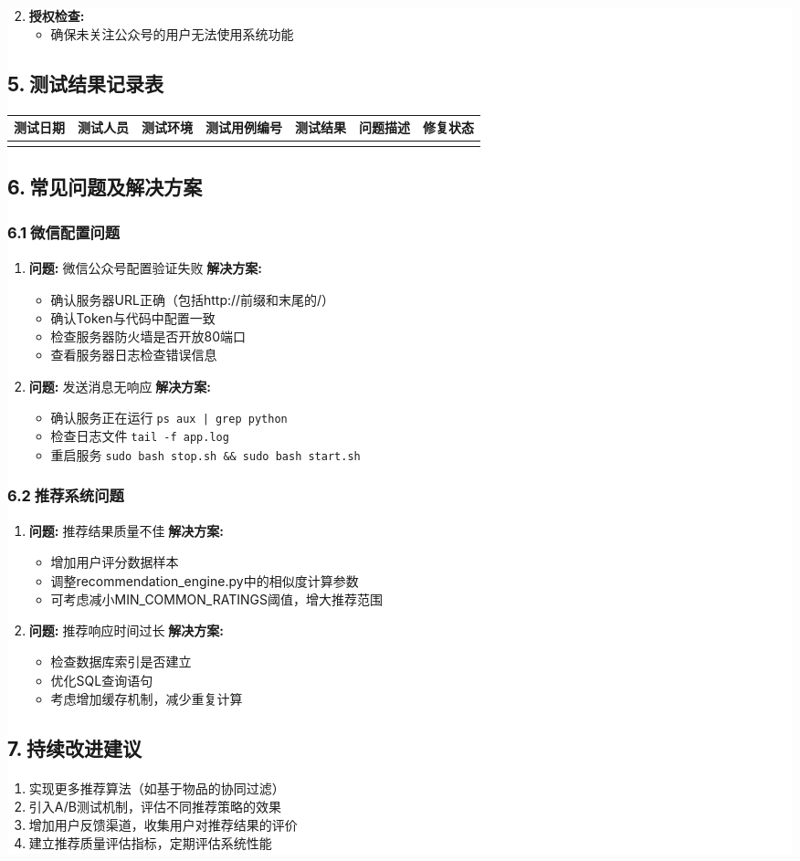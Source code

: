 2. **授权检查:**
   - 确保未关注公众号的用户无法使用系统功能

## 5. 测试结果记录表

| 测试日期 | 测试人员 | 测试环境 | 测试用例编号 | 测试结果 | 问题描述 | 修复状态 |
| :------- | :------- | :------- | :----------- | :------- | :------- | :------- |
|          |          |          |              |          |          |          |

## 6. 常见问题及解决方案

### 6.1 微信配置问题

1. **问题:** 微信公众号配置验证失败
   **解决方案:** 
   - 确认服务器URL正确（包括http://前缀和末尾的/）
   - 确认Token与代码中配置一致
   - 检查服务器防火墙是否开放80端口
   - 查看服务器日志检查错误信息

2. **问题:** 发送消息无响应
   **解决方案:**
   - 确认服务正在运行 `ps aux | grep python`
   - 检查日志文件 `tail -f app.log`
   - 重启服务 `sudo bash stop.sh && sudo bash start.sh`

### 6.2 推荐系统问题

1. **问题:** 推荐结果质量不佳
   **解决方案:**
   - 增加用户评分数据样本
   - 调整recommendation_engine.py中的相似度计算参数
   - 可考虑减小MIN_COMMON_RATINGS阈值，增大推荐范围

2. **问题:** 推荐响应时间过长
   **解决方案:**
   - 检查数据库索引是否建立
   - 优化SQL查询语句
   - 考虑增加缓存机制，减少重复计算

## 7. 持续改进建议

1. 实现更多推荐算法（如基于物品的协同过滤）
2. 引入A/B测试机制，评估不同推荐策略的效果
3. 增加用户反馈渠道，收集用户对推荐结果的评价
4. 建立推荐质量评估指标，定期评估系统性能 